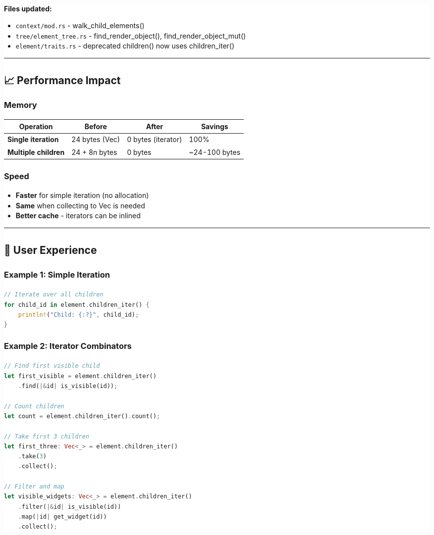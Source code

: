 **Files updated:**
- `context/mod.rs` - walk_child_elements()
- `tree/element_tree.rs` - find_render_object(), find_render_object_mut()
- `element/traits.rs` - deprecated children() now uses children_iter()

---

## 📈 Performance Impact

### Memory

| Operation | Before | After | Savings |
|-----------|--------|-------|---------|
| **Single iteration** | 24 bytes (Vec) | 0 bytes (iterator) | 100% |
| **Multiple children** | 24 + 8n bytes | 0 bytes | ~24-100 bytes |

### Speed

- **Faster** for simple iteration (no allocation)
- **Same** when collecting to Vec is needed
- **Better cache** - iterators can be inlined

---

## 🎨 User Experience

### Example 1: Simple Iteration

```rust
// Iterate over all children
for child_id in element.children_iter() {
    println!("Child: {:?}", child_id);
}
```

### Example 2: Iterator Combinators

```rust
// Find first visible child
let first_visible = element.children_iter()
    .find(|&id| is_visible(id));

// Count children
let count = element.children_iter().count();

// Take first 3 children
let first_three: Vec<_> = element.children_iter()
    .take(3)
    .collect();

// Filter and map
let visible_widgets: Vec<_> = element.children_iter()
    .filter(|&id| is_visible(id))
    .map(|id| get_widget(id))
    .collect();
```
